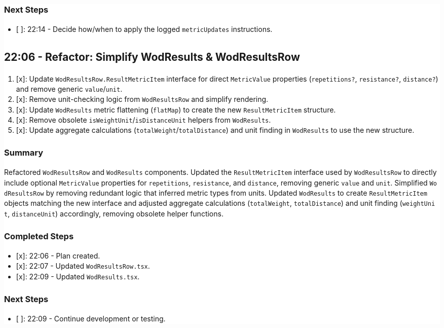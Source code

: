 ### Next Steps
*   [ ]: 22:14 - Decide how/when to apply the logged `metricUpdates` instructions.

## 22:06 - Refactor: Simplify WodResults & WodResultsRow
1.  [x]: Update `WodResultsRow.ResultMetricItem` interface for direct `MetricValue` properties (`repetitions?`, `resistance?`, `distance?`) and remove generic `value`/`unit`.
2.  [x]: Remove unit-checking logic from `WodResultsRow` and simplify rendering.
3.  [x]: Update `WodResults` metric flattening (`flatMap`) to create the new `ResultMetricItem` structure.
4.  [x]: Remove obsolete `isWeightUnit`/`isDistanceUnit` helpers from `WodResults`.
5.  [x]: Update aggregate calculations (`totalWeight`/`totalDistance`) and unit finding in `WodResults` to use the new structure.

### Summary
Refactored `WodResultsRow` and `WodResults` components. Updated the `ResultMetricItem` interface used by `WodResultsRow` to directly include optional `MetricValue` properties for `repetitions`, `resistance`, and `distance`, removing generic `value` and `unit`. Simplified `WodResultsRow` by removing redundant logic that inferred metric types from units. Updated `WodResults` to create `ResultMetricItem` objects matching the new interface and adjusted aggregate calculations (`totalWeight`, `totalDistance`) and unit finding (`weightUnit`, `distanceUnit`) accordingly, removing obsolete helper functions.

### Completed Steps
*   [x]: 22:06 - Plan created.
*   [x]: 22:07 - Updated `WodResultsRow.tsx`.
*   [x]: 22:09 - Updated `WodResults.tsx`.

### Next Steps
*   [ ]: 22:09 - Continue development or testing.
